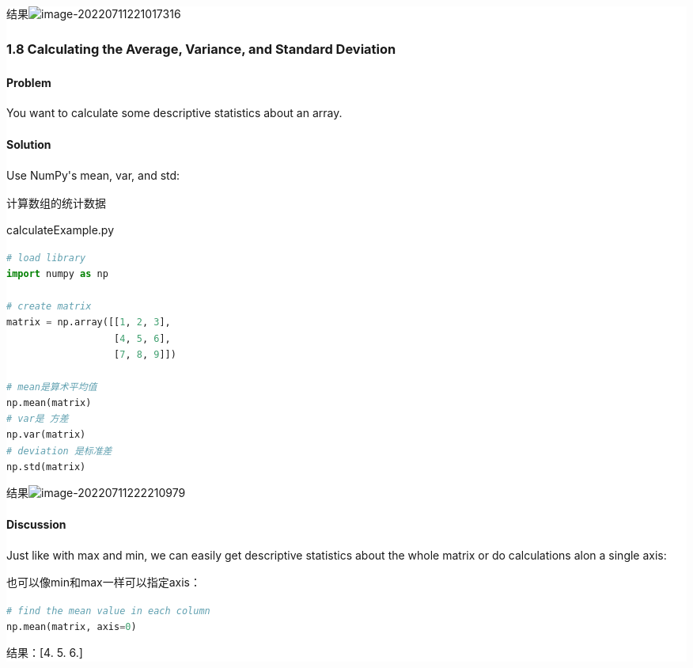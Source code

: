 结果![image-20220711221017316](http://typora-yy.oss-cn-hangzhou.aliyuncs.com/img/image-20220711221017316.png)



### 1.8 Calculating the Average, Variance, and Standard Deviation



#### Problem

You want to calculate some descriptive statistics about an array.



#### Solution

Use NumPy's mean, var, and std:



计算数组的统计数据

calculateExample.py

```python
# load library
import numpy as np

# create matrix
matrix = np.array([[1, 2, 3],
                   [4, 5, 6],
                   [7, 8, 9]])

# mean是算术平均值
np.mean(matrix)
# var是 方差
np.var(matrix)
# deviation 是标准差
np.std(matrix)
```

结果![image-20220711222210979](http://typora-yy.oss-cn-hangzhou.aliyuncs.com/img/image-20220711222210979.png)



#### Discussion

Just like with max and min, we can easily get descriptive statistics about the whole matrix or do calculations alon a single axis:

也可以像min和max一样可以指定axis：

```python
# find the mean value in each column
np.mean(matrix, axis=0)
```

结果：[4. 5. 6.]
